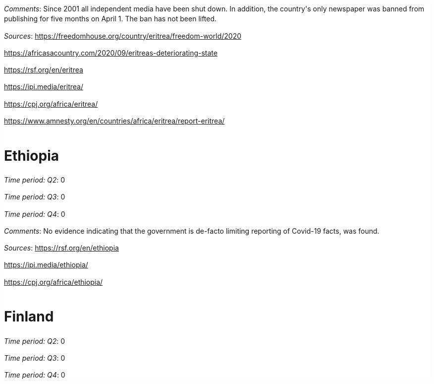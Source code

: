  

*Comments*:
 Since 2001 all independent media have been shut down. In addition, the country's only newspaper was banned from publishing for five months on April 1. The ban has not been lifted. 

*Sources*:
 https://freedomhouse.org/country/eritrea/freedom-world/2020



https://africasacountry.com/2020/09/eritreas-deteriorating-state



https://rsf.org/en/eritrea



https://ipi.media/eritrea/



https://cpj.org/africa/eritrea/



https://www.amnesty.org/en/countries/africa/eritrea/report-eritrea/



# Ethiopia 
*Time period: Q2*: 0

 
*Time period: Q3*: 0

 
*Time period: Q4*: 0

 

*Comments*:
 No evidence indicating that the government is de-facto limiting reporting of Covid-19 facts, was found. 

*Sources*:
 https://rsf.org/en/ethiopia



https://ipi.media/ethiopia/



https://cpj.org/africa/ethiopia/



# Finland 
*Time period: Q2*: 0

 
*Time period: Q3*: 0

 
*Time period: Q4*: 0
